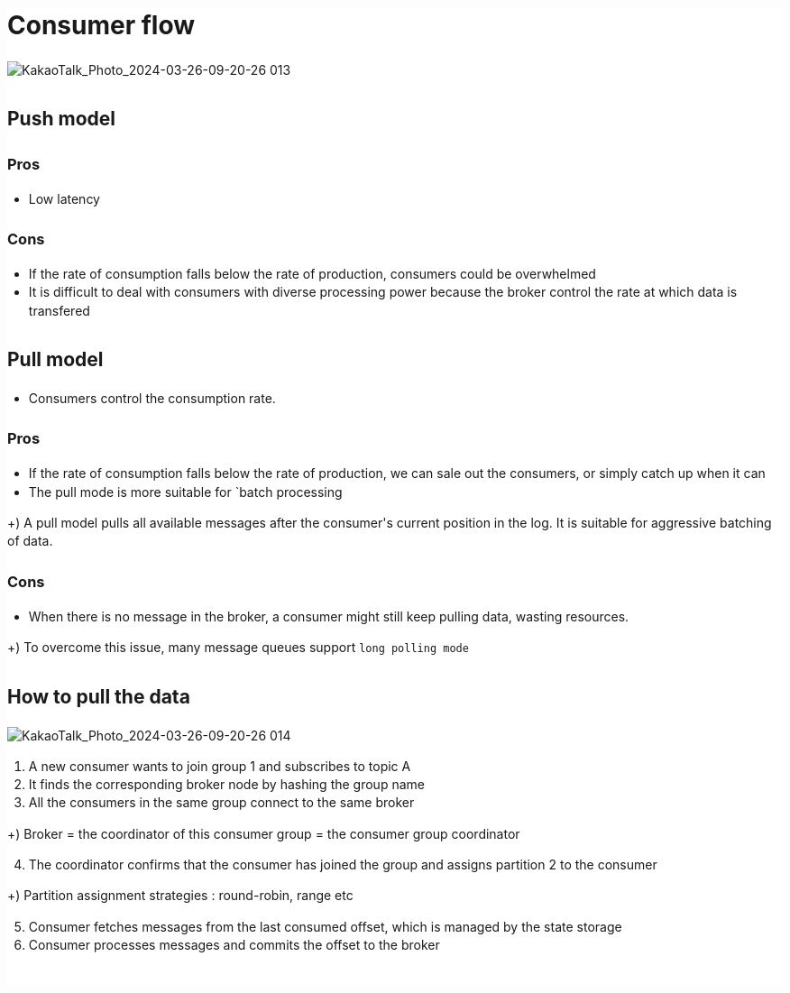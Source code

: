 # Consumer flow

![KakaoTalk_Photo_2024-03-26-09-20-26 013](https://github.com/JaeYeonLee0621/a-mixed-knowledge/assets/32635539/9d141bd1-328c-4dc6-a334-c76af3b311b9)

## Push model

### Pros
- Low latency

### Cons
- If the rate of consumption falls below the rate of production, consumers could be overwhelmed
- It is difficult to deal with consumers with diverse processing power because the broker control the rate at which data is transfered

## Pull model
- Consumers control the consumption rate. 

### Pros
- If the rate of consumption falls below the rate of production, we can sale out the consumers, or simply catch up when it can
- The pull mode is more suitable for `batch processing

+) A pull model pulls all available messages after the consumer's current position in the log. It is suitable for aggressive batching of data.

### Cons
- When there is no message in the broker, a consumer might still keep pulling data, wasting resources.

+) To overcome this issue, many message queues support `long polling mode`

## How to pull the data

![KakaoTalk_Photo_2024-03-26-09-20-26 014](https://github.com/JaeYeonLee0621/a-mixed-knowledge/assets/32635539/12f46809-63b1-4a1d-9d49-9cc2d00f382b)

1. A new consumer wants to join group 1 and subscribes to topic A
2. It finds the corresponding broker node by hashing the group name
3. All the consumers in the same group connect to the same broker 

+) Broker = the coordinator of this consumer group = the consumer group coordinator

4. The coordinator confirms that the consumer has joined the group and assigns partition 2 to the consumer

+) Partition assignment strategies : round-robin, range etc

5. Consumer fetches messages from the last consumed offset, which is managed by the state storage
6. Consumer processes messages and commits the offset to the broker

<br/>
